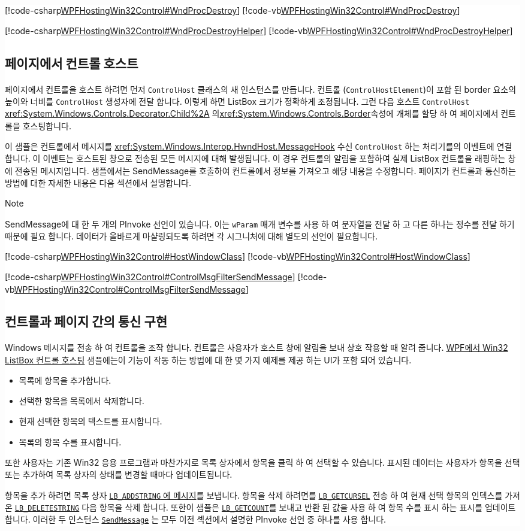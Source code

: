  [!code-csharp[WPFHostingWin32Control#WndProcDestroy](~/samples/snippets/csharp/VS_Snippets_Wpf/WPFHostingWin32Control/CSharp/ControlHost.cs#wndprocdestroy)]
 [!code-vb[WPFHostingWin32Control#WndProcDestroy](~/samples/snippets/visualbasic/VS_Snippets_Wpf/WPFHostingWin32Control/VisualBasic/ControlHost.vb#wndprocdestroy)]  
  
 [!code-csharp[WPFHostingWin32Control#WndProcDestroyHelper](~/samples/snippets/csharp/VS_Snippets_Wpf/WPFHostingWin32Control/CSharp/ControlHost.cs#wndprocdestroyhelper)]
 [!code-vb[WPFHostingWin32Control#WndProcDestroyHelper](~/samples/snippets/visualbasic/VS_Snippets_Wpf/WPFHostingWin32Control/VisualBasic/ControlHost.vb#wndprocdestroyhelper)]  
  
<a name="host_the_control"></a>   
## <a name="host-the-control-on-the-page"></a>페이지에서 컨트롤 호스트  
 페이지에서 컨트롤을 호스트 하려면 먼저 `ControlHost` 클래스의 새 인스턴스를 만듭니다. 컨트롤 (`ControlHostElement`)이 포함 된 border 요소의 높이와 너비를 `ControlHost` 생성자에 전달 합니다. 이렇게 하면 ListBox 크기가 정확하게 조정됩니다. 그런 다음 호스트 `ControlHost` <xref:System.Windows.Controls.Decorator.Child%2A> 의<xref:System.Windows.Controls.Border>속성에 개체를 할당 하 여 페이지에서 컨트롤을 호스팅합니다.  
  
 이 샘플은 컨트롤에서 메시지를 <xref:System.Windows.Interop.HwndHost.MessageHook> 수신 `ControlHost` 하는 처리기를의 이벤트에 연결 합니다. 이 이벤트는 호스트된 창으로 전송된 모든 메시지에 대해 발생됩니다. 이 경우 컨트롤의 알림을 포함하여 실제 ListBox 컨트롤을 래핑하는 창에 전송된 메시지입니다. 샘플에서는 SendMessage를 호출하여 컨트롤에서 정보를 가져오고 해당 내용을 수정합니다. 페이지가 컨트롤과 통신하는 방법에 대한 자세한 내용은 다음 섹션에서 설명합니다.  
  
> [!NOTE]
> SendMessage에 대 한 두 개의 PInvoke 선언이 있습니다. 이는 `wParam` 매개 변수를 사용 하 여 문자열을 전달 하 고 다른 하나는 정수를 전달 하기 때문에 필요 합니다. 데이터가 올바르게 마샬링되도록 하려면 각 시그니처에 대해 별도의 선언이 필요합니다.  
  
 [!code-csharp[WPFHostingWin32Control#HostWindowClass](~/samples/snippets/csharp/VS_Snippets_Wpf/WPFHostingWin32Control/CSharp/Page1.xaml.cs#hostwindowclass)]
 [!code-vb[WPFHostingWin32Control#HostWindowClass](~/samples/snippets/visualbasic/VS_Snippets_Wpf/WPFHostingWin32Control/VisualBasic/Page1.xaml.vb#hostwindowclass)]  
  
 [!code-csharp[WPFHostingWin32Control#ControlMsgFilterSendMessage](~/samples/snippets/csharp/VS_Snippets_Wpf/WPFHostingWin32Control/CSharp/Page1.xaml.cs#controlmsgfiltersendmessage)]
 [!code-vb[WPFHostingWin32Control#ControlMsgFilterSendMessage](~/samples/snippets/visualbasic/VS_Snippets_Wpf/WPFHostingWin32Control/VisualBasic/Page1.xaml.vb#controlmsgfiltersendmessage)]  
  
<a name="communication"></a>   
## <a name="implement-communication-between-the-control-and-the-page"></a>컨트롤과 페이지 간의 통신 구현  
 Windows 메시지를 전송 하 여 컨트롤을 조작 합니다. 컨트롤은 사용자가 호스트 창에 알림을 보내 상호 작용할 때 알려 줍니다. [WPF에서 Win32 ListBox 컨트롤 호스팅](https://github.com/Microsoft/WPF-Samples/tree/master/Migration%20and%20Interoperability/WPFHostingWin32Control) 샘플에는이 기능이 작동 하는 방법에 대 한 몇 가지 예제를 제공 하는 UI가 포함 되어 있습니다.  
  
- 목록에 항목을 추가합니다.  
  
- 선택한 항목을 목록에서 삭제합니다.  
  
- 현재 선택한 항목의 텍스트를 표시합니다.  
  
- 목록의 항목 수를 표시합니다.  
  
 또한 사용자는 기존 Win32 응용 프로그램과 마찬가지로 목록 상자에서 항목을 클릭 하 여 선택할 수 있습니다. 표시된 데이터는 사용자가 항목을 선택 또는 추가하여 목록 상자의 상태를 변경할 때마다 업데이트됩니다.  
  
 항목을 추가 하려면 목록 상자 [ `LB_ADDSTRING` 에 메시지](/windows/desktop/Controls/lb-addstring)를 보냅니다. 항목을 삭제 하려면를 [`LB_GETCURSEL`](/windows/desktop/Controls/lb-getcursel) 전송 하 여 현재 선택 항목의 인덱스를 가져온 [`LB_DELETESTRING`](/windows/desktop/Controls/lb-deletestring) 다음 항목을 삭제 합니다. 또한이 샘플은 [`LB_GETCOUNT`](/windows/desktop/Controls/lb-getcount)를 보내고 반환 된 값을 사용 하 여 항목 수를 표시 하는 표시를 업데이트 합니다. 이러한 두 인스턴스 [`SendMessage`](/windows/desktop/api/winuser/nf-winuser-sendmessage) 는 모두 이전 섹션에서 설명한 PInvoke 선언 중 하나를 사용 합니다.  
  